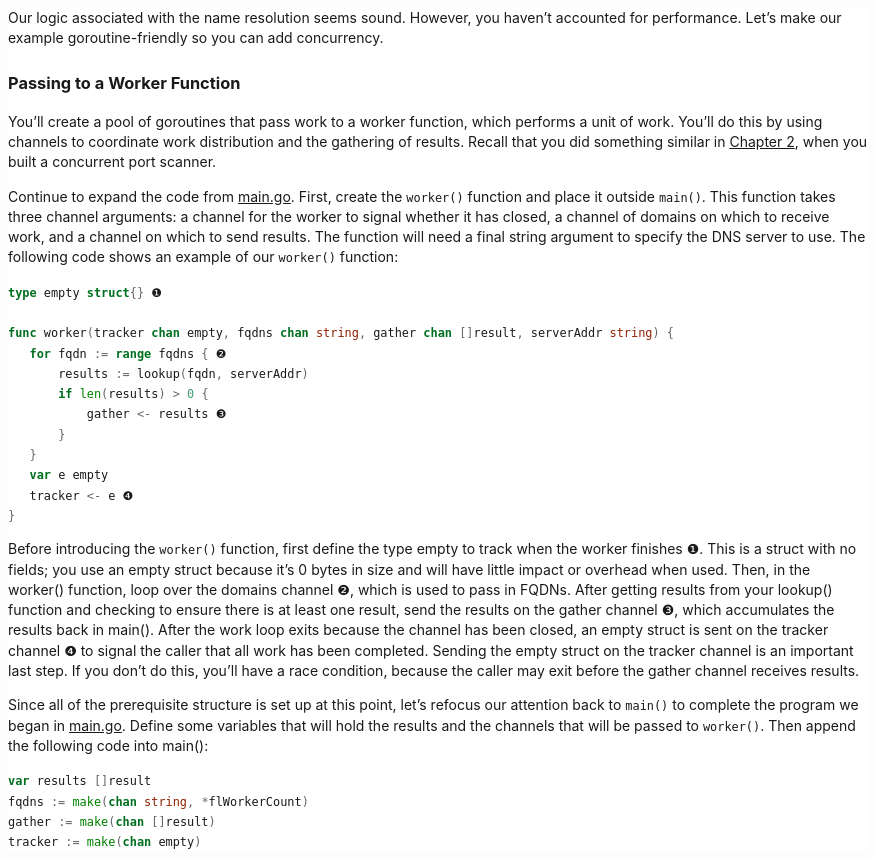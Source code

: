  Our logic associated with the name resolution seems sound. However, you haven’t accounted for performance. Let’s make 
 our example goroutine-friendly so you can add concurrency.
 
 ### Passing to a Worker Function
 You’ll create a pool of goroutines that pass work to a worker function, which performs a unit of work. You’ll do this by 
 using channels to coordinate work distribution and the gathering of results. Recall that you did something similar in 
 [Chapter 2](../../ch2), when you built a concurrent port scanner.
 
 Continue to expand the code from [main.go](main.go). First, create the `worker()` function and place it outside `main()`. 
 This function takes three channel arguments: a channel for the worker to signal whether it has closed, a channel of 
 domains on which to receive work, and a channel on which to send results. The function will need a final string argument 
 to specify the DNS server to use. The following code shows an example of our `worker()` function:
 ```go
type empty struct{} ❶

func worker(tracker chan empty, fqdns chan string, gather chan []result, serverAddr string) {
    for fqdn := range fqdns { ❷
        results := lookup(fqdn, serverAddr)
        if len(results) > 0 {
            gather <- results ❸
        }
    }
    var e empty
    tracker <- e ❹
}
```

Before introducing the `worker()` function, first define the type empty to track when the worker finishes ❶. This is a 
struct with no fields; you use an empty struct because it’s 0 bytes in size and will have little impact or overhead when 
used. Then, in the worker() function, loop over the domains channel ❷, which is used to pass in FQDNs. After getting 
results from your lookup() function and checking to ensure there is at least one result, send the results on the gather 
channel ❸, which accumulates the results back in main(). After the work loop exits because the channel has been closed, 
an empty struct is sent on the tracker channel ❹ to signal the caller that all work has been completed. Sending the empty 
struct on the tracker channel is an important last step. If you don’t do this, you’ll have a race condition, because the 
caller may exit before the gather channel receives results.

Since all of the prerequisite structure is set up at this point, let’s refocus our attention back to `main()` to complete 
the program we began in [main.go](main.go). Define some variables that will hold the results and the channels that will 
be passed to `worker()`. Then append the following code into main():
```go
var results []result
fqdns := make(chan string, *flWorkerCount)
gather := make(chan []result)
tracker := make(chan empty)
```
